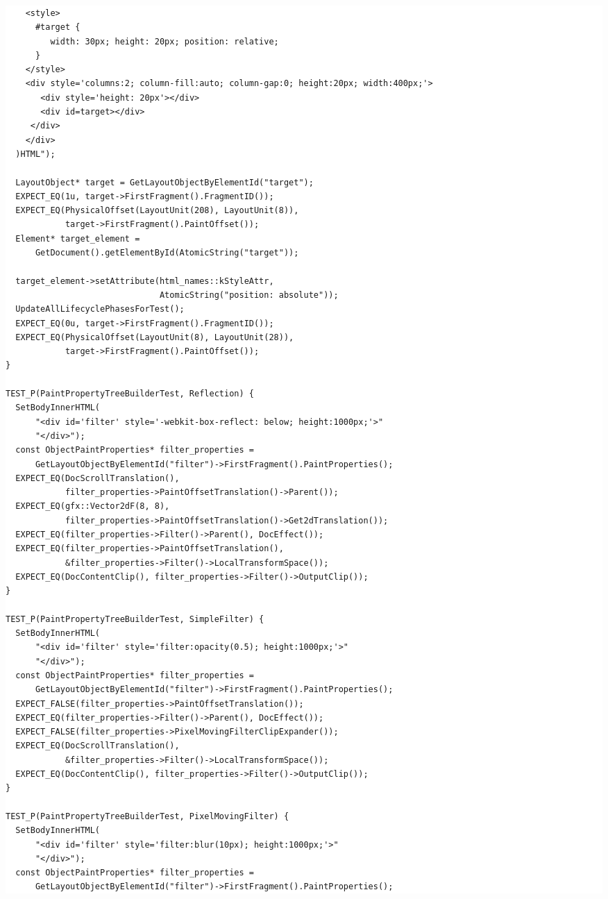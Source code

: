 ```
    <style>
      #target {
         width: 30px; height: 20px; position: relative;
      }
    </style>
    <div style='columns:2; column-fill:auto; column-gap:0; height:20px; width:400px;'>
       <div style='height: 20px'></div>
       <div id=target></div>
     </div>
    </div>
  )HTML");

  LayoutObject* target = GetLayoutObjectByElementId("target");
  EXPECT_EQ(1u, target->FirstFragment().FragmentID());
  EXPECT_EQ(PhysicalOffset(LayoutUnit(208), LayoutUnit(8)),
            target->FirstFragment().PaintOffset());
  Element* target_element =
      GetDocument().getElementById(AtomicString("target"));

  target_element->setAttribute(html_names::kStyleAttr,
                               AtomicString("position: absolute"));
  UpdateAllLifecyclePhasesForTest();
  EXPECT_EQ(0u, target->FirstFragment().FragmentID());
  EXPECT_EQ(PhysicalOffset(LayoutUnit(8), LayoutUnit(28)),
            target->FirstFragment().PaintOffset());
}

TEST_P(PaintPropertyTreeBuilderTest, Reflection) {
  SetBodyInnerHTML(
      "<div id='filter' style='-webkit-box-reflect: below; height:1000px;'>"
      "</div>");
  const ObjectPaintProperties* filter_properties =
      GetLayoutObjectByElementId("filter")->FirstFragment().PaintProperties();
  EXPECT_EQ(DocScrollTranslation(),
            filter_properties->PaintOffsetTranslation()->Parent());
  EXPECT_EQ(gfx::Vector2dF(8, 8),
            filter_properties->PaintOffsetTranslation()->Get2dTranslation());
  EXPECT_EQ(filter_properties->Filter()->Parent(), DocEffect());
  EXPECT_EQ(filter_properties->PaintOffsetTranslation(),
            &filter_properties->Filter()->LocalTransformSpace());
  EXPECT_EQ(DocContentClip(), filter_properties->Filter()->OutputClip());
}

TEST_P(PaintPropertyTreeBuilderTest, SimpleFilter) {
  SetBodyInnerHTML(
      "<div id='filter' style='filter:opacity(0.5); height:1000px;'>"
      "</div>");
  const ObjectPaintProperties* filter_properties =
      GetLayoutObjectByElementId("filter")->FirstFragment().PaintProperties();
  EXPECT_FALSE(filter_properties->PaintOffsetTranslation());
  EXPECT_EQ(filter_properties->Filter()->Parent(), DocEffect());
  EXPECT_FALSE(filter_properties->PixelMovingFilterClipExpander());
  EXPECT_EQ(DocScrollTranslation(),
            &filter_properties->Filter()->LocalTransformSpace());
  EXPECT_EQ(DocContentClip(), filter_properties->Filter()->OutputClip());
}

TEST_P(PaintPropertyTreeBuilderTest, PixelMovingFilter) {
  SetBodyInnerHTML(
      "<div id='filter' style='filter:blur(10px); height:1000px;'>"
      "</div>");
  const ObjectPaintProperties* filter_properties =
      GetLayoutObjectByElementId("filter")->FirstFragment().PaintProperties();
```